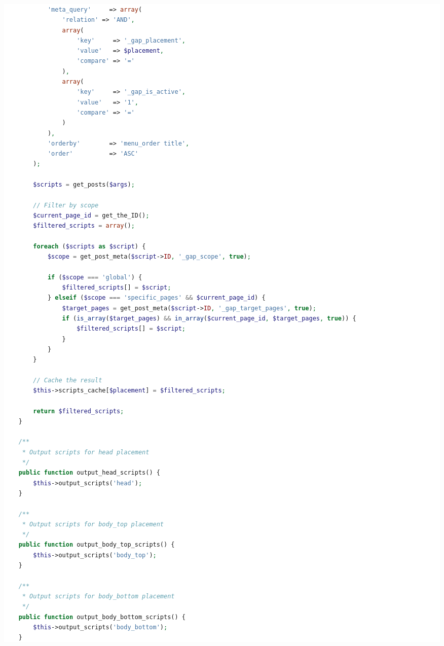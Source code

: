 ```php
            'meta_query'     => array(
                'relation' => 'AND',
                array(
                    'key'     => '_gap_placement',
                    'value'   => $placement,
                    'compare' => '='
                ),
                array(
                    'key'     => '_gap_is_active',
                    'value'   => '1',
                    'compare' => '='
                )
            ),
            'orderby'        => 'menu_order title',
            'order'          => 'ASC'
        );

        $scripts = get_posts($args);

        // Filter by scope
        $current_page_id = get_the_ID();
        $filtered_scripts = array();

        foreach ($scripts as $script) {
            $scope = get_post_meta($script->ID, '_gap_scope', true);

            if ($scope === 'global') {
                $filtered_scripts[] = $script;
            } elseif ($scope === 'specific_pages' && $current_page_id) {
                $target_pages = get_post_meta($script->ID, '_gap_target_pages', true);
                if (is_array($target_pages) && in_array($current_page_id, $target_pages, true)) {
                    $filtered_scripts[] = $script;
                }
            }
        }

        // Cache the result
        $this->scripts_cache[$placement] = $filtered_scripts;

        return $filtered_scripts;
    }

    /**
     * Output scripts for head placement
     */
    public function output_head_scripts() {
        $this->output_scripts('head');
    }

    /**
     * Output scripts for body_top placement
     */
    public function output_body_top_scripts() {
        $this->output_scripts('body_top');
    }

    /**
     * Output scripts for body_bottom placement
     */
    public function output_body_bottom_scripts() {
        $this->output_scripts('body_bottom');
    }

```